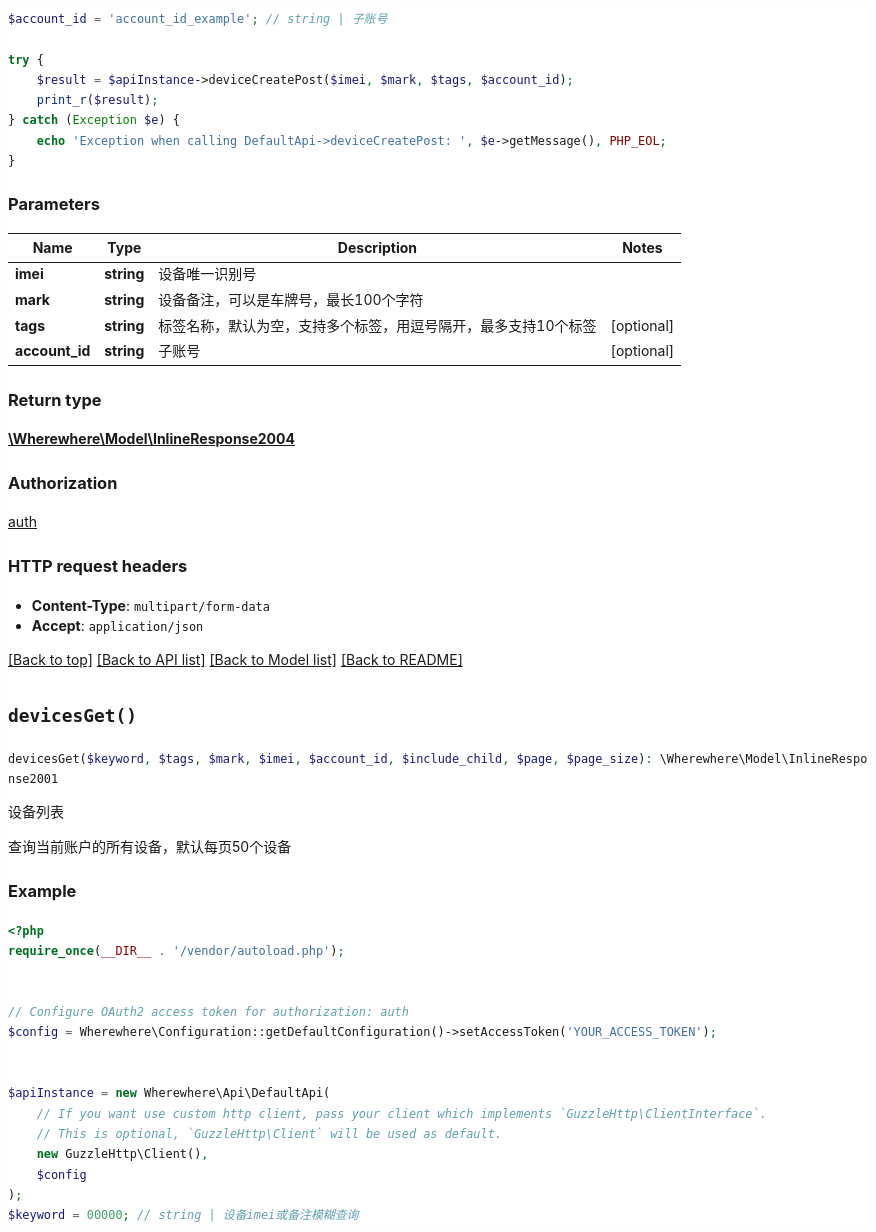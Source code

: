 ```php
$account_id = 'account_id_example'; // string | 子账号

try {
    $result = $apiInstance->deviceCreatePost($imei, $mark, $tags, $account_id);
    print_r($result);
} catch (Exception $e) {
    echo 'Exception when calling DefaultApi->deviceCreatePost: ', $e->getMessage(), PHP_EOL;
}
```

### Parameters

Name | Type | Description  | Notes
------------- | ------------- | ------------- | -------------
 **imei** | **string**| 设备唯一识别号 |
 **mark** | **string**| 设备备注，可以是车牌号，最长100个字符 |
 **tags** | **string**| 标签名称，默认为空，支持多个标签，用逗号隔开，最多支持10个标签 | [optional]
 **account_id** | **string**| 子账号 | [optional]

### Return type

[**\Wherewhere\Model\InlineResponse2004**](../Model/InlineResponse2004.md)

### Authorization

[auth](../../README.md#auth)

### HTTP request headers

- **Content-Type**: `multipart/form-data`
- **Accept**: `application/json`

[[Back to top]](#) [[Back to API list]](../../README.md#endpoints)
[[Back to Model list]](../../README.md#models)
[[Back to README]](../../README.md)

## `devicesGet()`

```php
devicesGet($keyword, $tags, $mark, $imei, $account_id, $include_child, $page, $page_size): \Wherewhere\Model\InlineResponse2001
```

设备列表

查询当前账户的所有设备，默认每页50个设备

### Example

```php
<?php
require_once(__DIR__ . '/vendor/autoload.php');


// Configure OAuth2 access token for authorization: auth
$config = Wherewhere\Configuration::getDefaultConfiguration()->setAccessToken('YOUR_ACCESS_TOKEN');


$apiInstance = new Wherewhere\Api\DefaultApi(
    // If you want use custom http client, pass your client which implements `GuzzleHttp\ClientInterface`.
    // This is optional, `GuzzleHttp\Client` will be used as default.
    new GuzzleHttp\Client(),
    $config
);
$keyword = 00000; // string | 设备imei或备注模糊查询
```